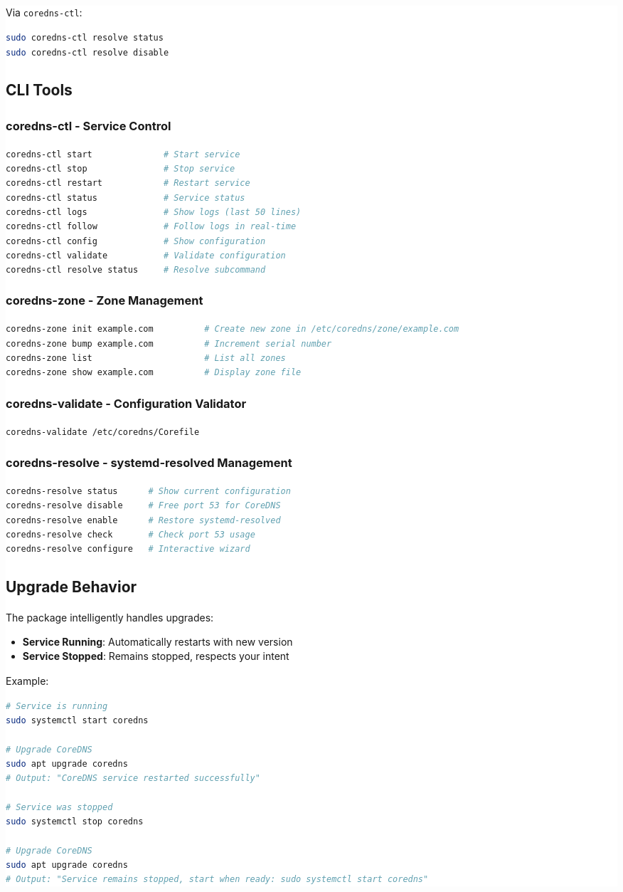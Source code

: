 Via `coredns-ctl`:
```bash
sudo coredns-ctl resolve status
sudo coredns-ctl resolve disable
```

## CLI Tools

### coredns-ctl - Service Control
```bash
coredns-ctl start              # Start service
coredns-ctl stop               # Stop service
coredns-ctl restart            # Restart service
coredns-ctl status             # Service status
coredns-ctl logs               # Show logs (last 50 lines)
coredns-ctl follow             # Follow logs in real-time
coredns-ctl config             # Show configuration
coredns-ctl validate           # Validate configuration
coredns-ctl resolve status     # Resolve subcommand
```

### coredns-zone - Zone Management
```bash
coredns-zone init example.com          # Create new zone in /etc/coredns/zone/example.com
coredns-zone bump example.com          # Increment serial number
coredns-zone list                      # List all zones
coredns-zone show example.com          # Display zone file
```

### coredns-validate - Configuration Validator
```bash
coredns-validate /etc/coredns/Corefile
```

### coredns-resolve - systemd-resolved Management
```bash
coredns-resolve status      # Show current configuration
coredns-resolve disable     # Free port 53 for CoreDNS
coredns-resolve enable      # Restore systemd-resolved
coredns-resolve check       # Check port 53 usage
coredns-resolve configure   # Interactive wizard
```

## Upgrade Behavior

The package intelligently handles upgrades:

- **Service Running**: Automatically restarts with new version
- **Service Stopped**: Remains stopped, respects your intent

Example:
```bash
# Service is running
sudo systemctl start coredns

# Upgrade CoreDNS
sudo apt upgrade coredns
# Output: "CoreDNS service restarted successfully"

# Service was stopped
sudo systemctl stop coredns

# Upgrade CoreDNS
sudo apt upgrade coredns
# Output: "Service remains stopped, start when ready: sudo systemctl start coredns"
```